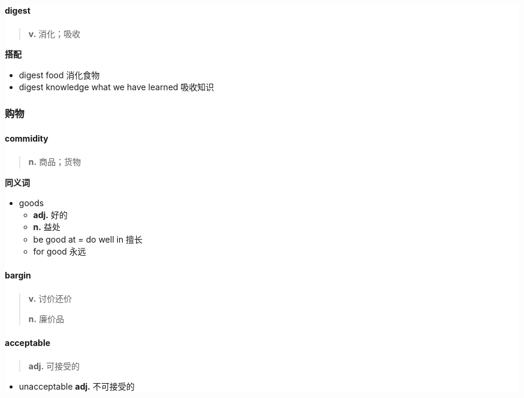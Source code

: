 #### digest

>   **v.** 消化；吸收

**搭配**

-   digest food 消化食物
-   digest knowledge what we have learned 吸收知识

### 购物

#### commidity

>   **n.** 商品；货物

**同义词**

-   goods
    -   **adj.** 好的
    -   **n.** 益处
    -   be good at = do well in 擅长
    -   for good 永远

#### bargin

>   **v.** 讨价还价
>
>   **n.** 廉价品

#### acceptable

>   **adj.** 可接受的

-   unacceptable **adj.** 不可接受的

